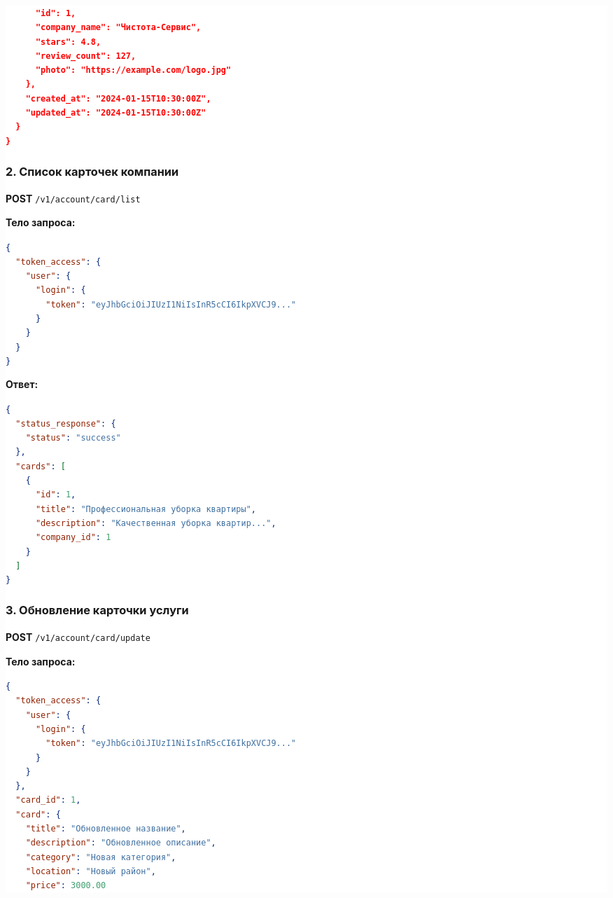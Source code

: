 ```json
      "id": 1,
      "company_name": "Чистота-Сервис",
      "stars": 4.8,
      "review_count": 127,
      "photo": "https://example.com/logo.jpg"
    },
    "created_at": "2024-01-15T10:30:00Z",
    "updated_at": "2024-01-15T10:30:00Z"
  }
}
```

### 2. Список карточек компании
**POST** `/v1/account/card/list`

**Тело запроса:**
```json
{
  "token_access": {
    "user": {
      "login": {
        "token": "eyJhbGciOiJIUzI1NiIsInR5cCI6IkpXVCJ9..."
      }
    }
  }
}
```

**Ответ:**
```json
{
  "status_response": {
    "status": "success"
  },
  "cards": [
    {
      "id": 1,
      "title": "Профессиональная уборка квартиры",
      "description": "Качественная уборка квартир...",
      "company_id": 1
    }
  ]
}
```

### 3. Обновление карточки услуги
**POST** `/v1/account/card/update`

**Тело запроса:**
```json
{
  "token_access": {
    "user": {
      "login": {
        "token": "eyJhbGciOiJIUzI1NiIsInR5cCI6IkpXVCJ9..."
      }
    }
  },
  "card_id": 1,
  "card": {
    "title": "Обновленное название",
    "description": "Обновленное описание",
    "category": "Новая категория",
    "location": "Новый район",
    "price": 3000.00
```